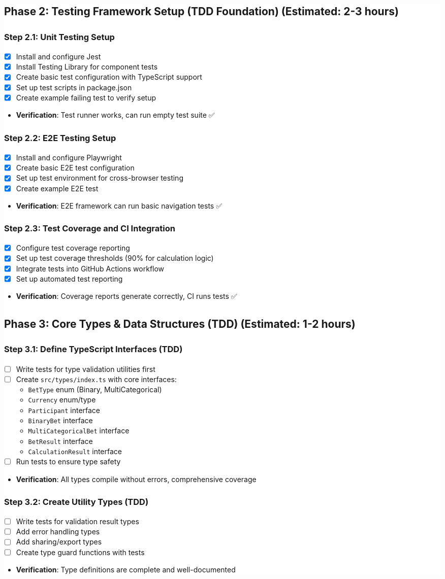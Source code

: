 ## Phase 2: Testing Framework Setup (TDD Foundation) (Estimated: 2-3 hours)

### Step 2.1: Unit Testing Setup
- [x] Install and configure Jest
- [x] Install Testing Library for component tests
- [x] Create basic test configuration with TypeScript support
- [x] Set up test scripts in package.json
- [x] Create example failing test to verify setup
- **Verification**: Test runner works, can run empty test suite ✅

### Step 2.2: E2E Testing Setup
- [x] Install and configure Playwright
- [x] Create basic E2E test configuration
- [x] Set up test environment for cross-browser testing
- [x] Create example E2E test
- **Verification**: E2E framework can run basic navigation tests ✅

### Step 2.3: Test Coverage and CI Integration
- [x] Configure test coverage reporting
- [x] Set up test coverage thresholds (90% for calculation logic)
- [x] Integrate tests into GitHub Actions workflow
- [x] Set up automated test reporting
- **Verification**: Coverage reports generate correctly, CI runs tests ✅

## Phase 3: Core Types & Data Structures (TDD) (Estimated: 1-2 hours)

### Step 3.1: Define TypeScript Interfaces (TDD)
- [ ] Write tests for type validation utilities first
- [ ] Create `src/types/index.ts` with core interfaces:
  - `BetType` enum (Binary, MultiCategorical)
  - `Currency` enum/type
  - `Participant` interface
  - `BinaryBet` interface
  - `MultiCategoricalBet` interface
  - `BetResult` interface
  - `CalculationResult` interface
- [ ] Run tests to ensure type safety
- **Verification**: All types compile without errors, comprehensive coverage

### Step 3.2: Create Utility Types (TDD)
- [ ] Write tests for validation result types
- [ ] Add error handling types
- [ ] Add sharing/export types
- [ ] Create type guard functions with tests
- **Verification**: Type definitions are complete and well-documented
